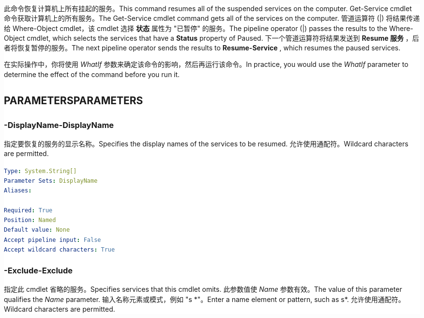 <span data-ttu-id="c00f4-121">此命令恢复计算机上所有挂起的服务。</span><span class="sxs-lookup"><span data-stu-id="c00f4-121">This command resumes all of the suspended  services on the computer.</span></span>
<span data-ttu-id="c00f4-122">Get-Service cmdlet 命令获取计算机上的所有服务。</span><span class="sxs-lookup"><span data-stu-id="c00f4-122">The Get-Service cmdlet command gets all of the services on the computer.</span></span>
<span data-ttu-id="c00f4-123">管道运算符 (|) 将结果传递给 Where-Object cmdlet，该 cmdlet 选择 **状态** 属性为 "已暂停" 的服务。</span><span class="sxs-lookup"><span data-stu-id="c00f4-123">The pipeline operator (|) passes the results to the Where-Object cmdlet, which selects the services that have a **Status** property of Paused.</span></span>
<span data-ttu-id="c00f4-124">下一个管道运算符将结果发送到 **Resume 服务** ，后者将恢复暂停的服务。</span><span class="sxs-lookup"><span data-stu-id="c00f4-124">The next pipeline operator sends the results to **Resume-Service** , which resumes the paused services.</span></span>

<span data-ttu-id="c00f4-125">在实际操作中，你将使用 *WhatIf* 参数来确定该命令的影响，然后再运行该命令。</span><span class="sxs-lookup"><span data-stu-id="c00f4-125">In practice, you would use the *WhatIf* parameter to determine the effect of the command before you run it.</span></span>

## <span data-ttu-id="c00f4-126">PARAMETERS</span><span class="sxs-lookup"><span data-stu-id="c00f4-126">PARAMETERS</span></span>

### <span data-ttu-id="c00f4-127">-DisplayName</span><span class="sxs-lookup"><span data-stu-id="c00f4-127">-DisplayName</span></span>

<span data-ttu-id="c00f4-128">指定要恢复的服务的显示名称。</span><span class="sxs-lookup"><span data-stu-id="c00f4-128">Specifies the display names of the services to be resumed.</span></span>
<span data-ttu-id="c00f4-129">允许使用通配符。</span><span class="sxs-lookup"><span data-stu-id="c00f4-129">Wildcard characters are permitted.</span></span>

```yaml
Type: System.String[]
Parameter Sets: DisplayName
Aliases:

Required: True
Position: Named
Default value: None
Accept pipeline input: False
Accept wildcard characters: True
```

### <span data-ttu-id="c00f4-130">-Exclude</span><span class="sxs-lookup"><span data-stu-id="c00f4-130">-Exclude</span></span>

<span data-ttu-id="c00f4-131">指定此 cmdlet 省略的服务。</span><span class="sxs-lookup"><span data-stu-id="c00f4-131">Specifies services that this cmdlet omits.</span></span>
<span data-ttu-id="c00f4-132">此参数值使 *Name* 参数有效。</span><span class="sxs-lookup"><span data-stu-id="c00f4-132">The value of this parameter qualifies the *Name* parameter.</span></span>
<span data-ttu-id="c00f4-133">输入名称元素或模式，例如 "s \*"。</span><span class="sxs-lookup"><span data-stu-id="c00f4-133">Enter a name element or pattern, such as s\*.</span></span>
<span data-ttu-id="c00f4-134">允许使用通配符。</span><span class="sxs-lookup"><span data-stu-id="c00f4-134">Wildcard characters are permitted.</span></span>
